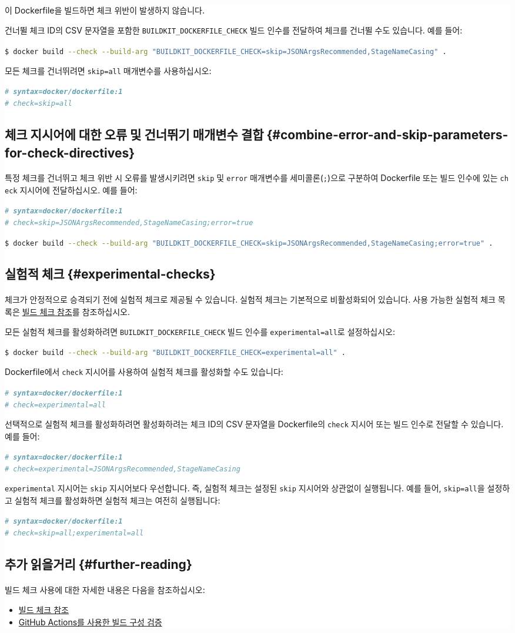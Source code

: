 이 Dockerfile을 빌드하면 체크 위반이 발생하지 않습니다.

건너뛸 체크 ID의 CSV 문자열을 포함한 `BUILDKIT_DOCKERFILE_CHECK` 빌드 인수를 전달하여 체크를 건너뛸 수도 있습니다. 예를 들어:

```bash
$ docker build --check --build-arg "BUILDKIT_DOCKERFILE_CHECK=skip=JSONArgsRecommended,StageNameCasing" .
```

모든 체크를 건너뛰려면 `skip=all` 매개변수를 사용하십시오:

```dockerfile {title=Dockerfile}
# syntax=docker/dockerfile:1
# check=skip=all
```

## 체크 지시어에 대한 오류 및 건너뛰기 매개변수 결합 {#combine-error-and-skip-parameters-for-check-directives}

특정 체크를 건너뛰고 체크 위반 시 오류를 발생시키려면 `skip` 및 `error` 매개변수를 세미콜론(`;`)으로 구분하여 Dockerfile 또는 빌드 인수에 있는 `check` 지시어에 전달하십시오. 예를 들어:

```dockerfile {title=Dockerfile}
# syntax=docker/dockerfile:1
# check=skip=JSONArgsRecommended,StageNameCasing;error=true
```

```bash {title="Build argument"}
$ docker build --check --build-arg "BUILDKIT_DOCKERFILE_CHECK=skip=JSONArgsRecommended,StageNameCasing;error=true" .
```

## 실험적 체크 {#experimental-checks}

체크가 안정적으로 승격되기 전에 실험적 체크로 제공될 수 있습니다. 실험적 체크는 기본적으로 비활성화되어 있습니다. 사용 가능한 실험적 체크 목록은 [빌드 체크 참조](/reference/build-checks/)를 참조하십시오.

모든 실험적 체크를 활성화하려면 `BUILDKIT_DOCKERFILE_CHECK` 빌드 인수를 `experimental=all`로 설정하십시오:

```bash
$ docker build --check --build-arg "BUILDKIT_DOCKERFILE_CHECK=experimental=all" .
```

Dockerfile에서 `check` 지시어를 사용하여 실험적 체크를 활성화할 수도 있습니다:

```dockerfile {title=Dockerfile}
# syntax=docker/dockerfile:1
# check=experimental=all
```

선택적으로 실험적 체크를 활성화하려면 활성화하려는 체크 ID의 CSV 문자열을 Dockerfile의 `check` 지시어 또는 빌드 인수로 전달할 수 있습니다. 예를 들어:

```dockerfile {title=Dockerfile}
# syntax=docker/dockerfile:1
# check=experimental=JSONArgsRecommended,StageNameCasing
```

`experimental` 지시어는 `skip` 지시어보다 우선합니다. 즉, 실험적 체크는 설정된 `skip` 지시어와 상관없이 실행됩니다. 예를 들어, `skip=all`을 설정하고 실험적 체크를 활성화하면 실험적 체크는 여전히 실행됩니다:

```dockerfile {title=Dockerfile}
# syntax=docker/dockerfile:1
# check=skip=all;experimental=all
```

## 추가 읽을거리 {#further-reading}

빌드 체크 사용에 대한 자세한 내용은 다음을 참조하십시오:

- [빌드 체크 참조](/reference/build-checks/)
- [GitHub Actions를 사용한 빌드 구성 검증](/manuals/build/ci/github-actions/checks.md)
